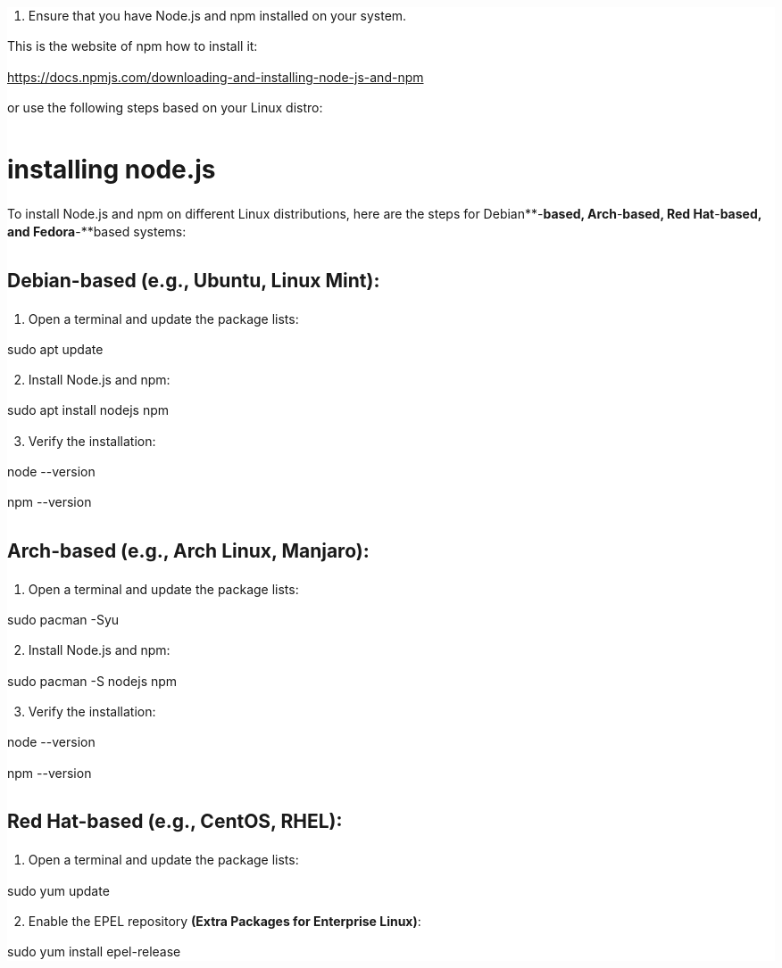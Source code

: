 1)  Ensure that you have Node.js and npm installed on your
    system.

This is the website of npm how to install it:

https://docs.npmjs.com/downloading-and-installing-node-js-and-npm

or use the following steps based on your Linux distro:

# installing node.js

To install Node.js and npm on different Linux distributions, here
are the steps for Debian**-**based, Arch**-**based, Red Hat**-**based,
and Fedora**-**based systems:

## Debian-based (e.g., Ubuntu, Linux Mint):

1)  Open a terminal and update the package lists:

sudo apt update

2)  Install Node.js and npm:

sudo apt install nodejs npm

3)  Verify the installation:

node \--version

npm \--version

## Arch-based (e.g., Arch Linux, Manjaro):

1)  Open a terminal and update the package lists:

sudo pacman -Syu

2)  Install Node.js and npm:

sudo pacman -S nodejs npm

3)  Verify the installation:

node \--version

npm \--version

## Red Hat-based (e.g., CentOS, RHEL):

1)  Open a terminal and update the package lists:

sudo yum update

2)  Enable the EPEL repository **(**Extra Packages for Enterprise
    Linux**)**:

sudo yum install epel-release
